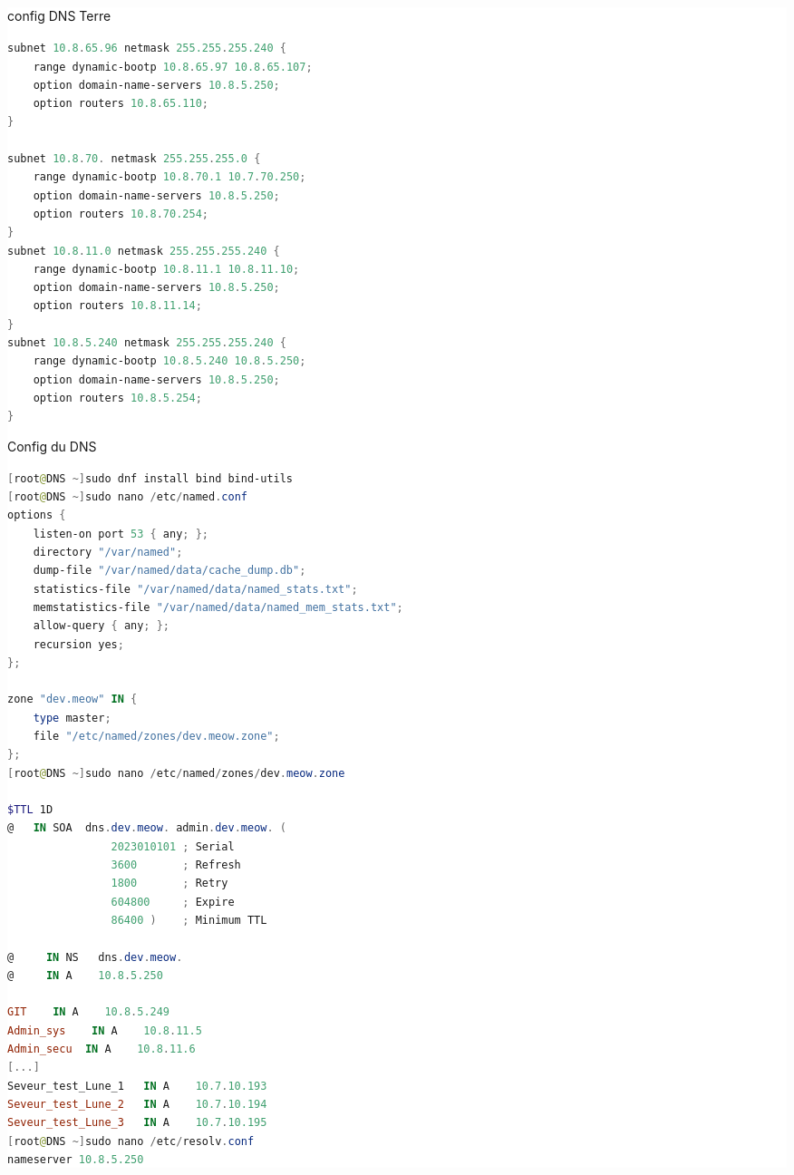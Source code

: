 config DNS Terre  
```powershell
subnet 10.8.65.96 netmask 255.255.255.240 {
    range dynamic-bootp 10.8.65.97 10.8.65.107;
    option domain-name-servers 10.8.5.250;
    option routers 10.8.65.110;
}

subnet 10.8.70. netmask 255.255.255.0 {
    range dynamic-bootp 10.8.70.1 10.7.70.250;
    option domain-name-servers 10.8.5.250;
    option routers 10.8.70.254;
}
subnet 10.8.11.0 netmask 255.255.255.240 {
    range dynamic-bootp 10.8.11.1 10.8.11.10;
    option domain-name-servers 10.8.5.250;
    option routers 10.8.11.14;
}
subnet 10.8.5.240 netmask 255.255.255.240 {
    range dynamic-bootp 10.8.5.240 10.8.5.250;
    option domain-name-servers 10.8.5.250;
    option routers 10.8.5.254;
}
```

Config du DNS
```powershell
[root@DNS ~]sudo dnf install bind bind-utils
[root@DNS ~]sudo nano /etc/named.conf
options {
    listen-on port 53 { any; };
    directory "/var/named";
    dump-file "/var/named/data/cache_dump.db";
    statistics-file "/var/named/data/named_stats.txt";
    memstatistics-file "/var/named/data/named_mem_stats.txt";
    allow-query { any; };
    recursion yes;
};

zone "dev.meow" IN {
    type master;
    file "/etc/named/zones/dev.meow.zone";
};
[root@DNS ~]sudo nano /etc/named/zones/dev.meow.zone

$TTL 1D
@   IN SOA  dns.dev.meow. admin.dev.meow. (
                2023010101 ; Serial
                3600       ; Refresh
                1800       ; Retry
                604800     ; Expire
                86400 )    ; Minimum TTL

@     IN NS   dns.dev.meow.
@     IN A    10.8.5.250

GIT    IN A    10.8.5.249
Admin_sys    IN A    10.8.11.5
Admin_secu  IN A    10.8.11.6
[...]
Seveur_test_Lune_1   IN A    10.7.10.193
Seveur_test_Lune_2   IN A    10.7.10.194
Seveur_test_Lune_3   IN A    10.7.10.195
[root@DNS ~]sudo nano /etc/resolv.conf
nameserver 10.8.5.250
```
